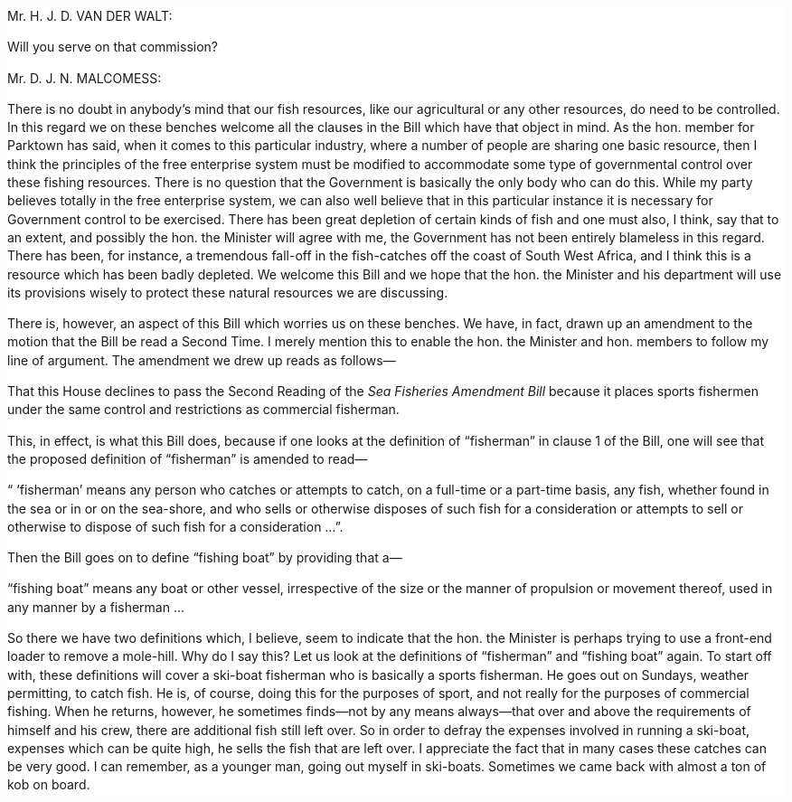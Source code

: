 <from>Mr. <person refersTo="hansard_za">H. J. D. VAN DER WALT</person>:</from>

<p>Will you serve on that commission?</p>

</speech>

<speech by="#malcomess">

<from>Mr. <person refersTo="hansard_za">D. J. N. MALCOMESS</person>:</from>

<p>There is no doubt in anybody&#x2019;s mind that our fish resources, like our agricultural or any other resources, do need to be controlled. In this regard we on these benches welcome all the clauses in the Bill which have that object in mind. As the hon. member for Parktown has said, when it comes to this particular industry, where a number of people are sharing one basic resource, then I think the principles of the free enterprise system must be modified to accommodate some type of governmental control over these fishing resources. There is no question that the Government is basically the only body who can do this. While my party believes totally in the free enterprise system, we can also well believe that in this particular instance it is necessary for Government control to be exercised. There has been great depletion of certain kinds of fish and one must also, I think, say that to an extent, and possibly the hon. the Minister will agree with me, the Government has not been entirely blameless in this regard. There has been, for instance, a tremendous fall-off in the fish-catches off the coast of South West Africa, and I think this is a resource which has been badly depleted. We welcome this Bill and we hope that the hon. the Minister and his department will use its provisions wisely to protect these natural resources we are discussing.</p>

<p>There is, however, an aspect of this Bill which worries us on these benches. We have, in fact, drawn up an amendment to the motion that the Bill be read a Second Time. I merely mention this to enable the hon. the Minister and hon. members to follow my line of argument. The amendment we drew up reads as follows&#x2014;</p>

<block name="quote">That this House declines to pass the Second Reading of the <i>Sea Fisheries Amendment Bill</i> because it places sports fishermen under the same control and restrictions as commercial fisherman.</block>

<p>This, in effect, is what this Bill does, because if one looks at the definition of &#x201C;fisherman&#x201D; in clause 1 of the Bill, one will see that the proposed definition of &#x201C;fisherman&#x201D; is amended to read&#x2014;</p>

<block name="quote">&#x201C; &#x2018;fisherman&#x2019; means any person who catches or attempts to catch, on a full-time or a part-time basis, any fish, whether found in the sea or in or on the sea-shore, and who sells or otherwise disposes of such fish for a consideration or attempts to sell or otherwise to dispose of such fish for a consideration &#x2026;&#x201D;.</block>

<p><span class="col_2757-2758" refersTo="page_1400"/>Then the Bill goes on to define &#x201C;fishing boat&#x201D; by providing that a&#x2014;</p>

<block name="quote">&#x201C;fishing boat&#x201D; means any boat or other vessel, irrespective of the size or the manner of propulsion or movement thereof, used in any manner by a fisherman &#x2026;</block>

<p>So there we have two definitions which, I believe, seem to indicate that the hon. the Minister is perhaps trying to use a front-end loader to remove a mole-hill. Why do I say this? Let us look at the definitions of &#x201C;fisherman&#x201D; and &#x201C;fishing boat&#x201D; again. To start off with, these definitions will cover a ski-boat fisherman who is basically a sports fisherman. He goes out on Sundays, weather permitting, to catch fish. He is, of course, doing this for the purposes of sport, and not really for the purposes of commercial fishing. When he returns, however, he sometimes finds&#x2014;not by any means always&#x2014;that over and above the requirements of himself and his crew, there are additional fish still left over. So in order to defray the expenses involved in running a ski-boat, expenses which can be quite high, he sells the fish that are left over. I appreciate the fact that in many cases these catches can be very good. I can remember, as a younger man, going out myself in ski-boats. Sometimes we came back with almost a ton of kob on board.</p>
